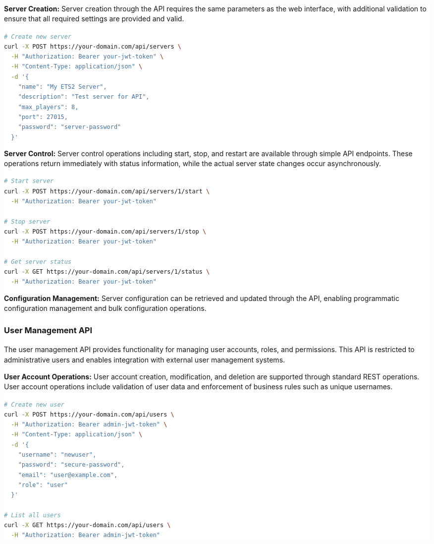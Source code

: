 **Server Creation:**
Server creation through the API requires the same parameters as the web interface, with additional validation to ensure that all required settings are provided and valid.

```bash
# Create new server
curl -X POST https://your-domain.com/api/servers \
  -H "Authorization: Bearer your-jwt-token" \
  -H "Content-Type: application/json" \
  -d '{
    "name": "My ETS2 Server",
    "description": "Test server for API",
    "max_players": 8,
    "port": 27015,
    "password": "server-password"
  }'
```

**Server Control:**
Server control operations including start, stop, and restart are available through simple API endpoints. These operations return immediately with status information, while the actual server state changes occur asynchronously.

```bash
# Start server
curl -X POST https://your-domain.com/api/servers/1/start \
  -H "Authorization: Bearer your-jwt-token"

# Stop server
curl -X POST https://your-domain.com/api/servers/1/stop \
  -H "Authorization: Bearer your-jwt-token"

# Get server status
curl -X GET https://your-domain.com/api/servers/1/status \
  -H "Authorization: Bearer your-jwt-token"
```

**Configuration Management:**
Server configuration can be retrieved and updated through the API, enabling programmatic configuration management and bulk configuration operations.

### User Management API

The user management API provides functionality for managing user accounts, roles, and permissions. This API is restricted to administrative users and enables integration with external user management systems.

**User Account Operations:**
User account creation, modification, and deletion are supported through standard REST operations. User account operations include validation of user data and enforcement of business rules such as unique usernames.

```bash
# Create new user
curl -X POST https://your-domain.com/api/users \
  -H "Authorization: Bearer admin-jwt-token" \
  -H "Content-Type: application/json" \
  -d '{
    "username": "newuser",
    "password": "secure-password",
    "email": "user@example.com",
    "role": "user"
  }'

# List all users
curl -X GET https://your-domain.com/api/users \
  -H "Authorization: Bearer admin-jwt-token"
```